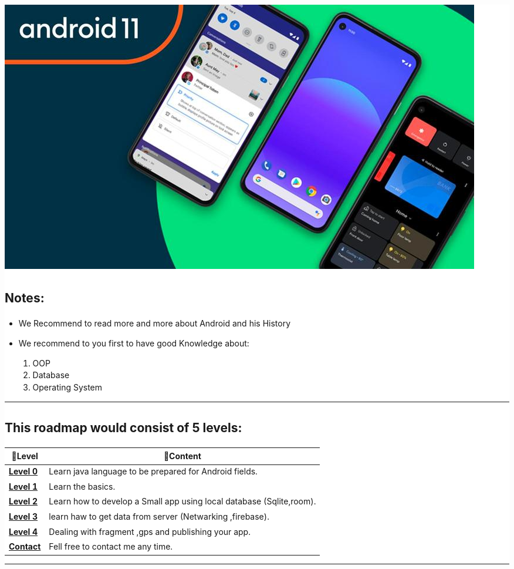 ![android](./images/android.jpg)

## Notes:

- We Recommend to read more and more about Android and his History
- We recommend to you first to have good Knowledge about:

  1. OOP
  2. Database
  3. Operating System

---

## This roadmap would consist of 5 levels:

| 📝Level                  | 🔎Content                                                            |
| ------------------------ | -------------------------------------------------------------------- |
| [**Level 0**](#level-0)  | Learn java language to be prepared for Android fields.               |
| [**Level 1**](#level-1)  | Learn the basics.                                                    |
| [**Level 2**](#level-2)  | Learn how to develop a Small app using local database (Sqlite,room). |
| [**Level 3**](#level-3)  | learn haw to get data from server (Netwarking ,firebase).            |
| [**Level 4**](#level-4)  | Dealing with fragment ,gps and publishing your app.                  |
| [**Contact**](#contacts) | Fell free to contact me any time.                                    |

---
